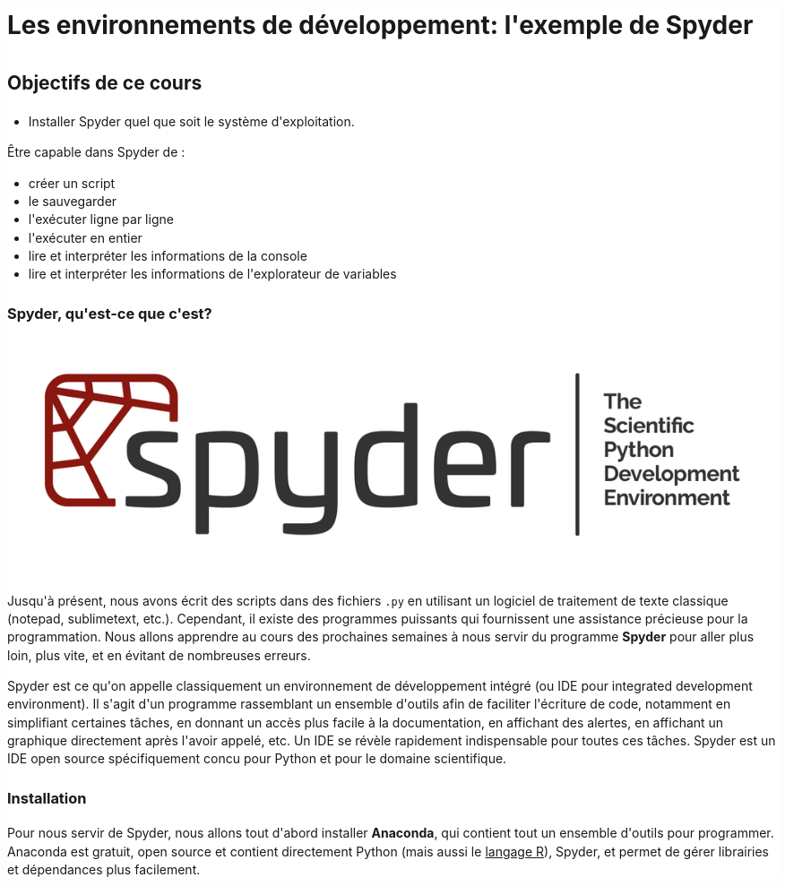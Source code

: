 # Les environnements de développement: l'exemple de Spyder

## Objectifs de ce cours

* Installer Spyder quel que soit le système d'exploitation.

Être capable dans Spyder de :

* créer un script
* le sauvegarder
* l'exécuter ligne par ligne
* l'exécuter en entier
* lire et interpréter les informations de la console
* lire et interpréter les informations de l'explorateur de variables

### Spyder, qu'est-ce que c'est?

![](https://github.com/yvesnoel/LU2ST031/blob/master/docs/assets/css/upload_e406c51b9b8b63e00a4a99747902ebd6.png?raw=true)

Jusqu'à présent, nous avons écrit des scripts dans des fichiers `.py` en utilisant un logiciel de traitement de texte classique (notepad, sublimetext, etc.). Cependant, il existe des programmes puissants qui fournissent une assistance précieuse pour la programmation. Nous allons apprendre au cours des prochaines semaines à nous servir du programme **Spyder** pour aller plus loin, plus vite, et en évitant de nombreuses erreurs.

Spyder est ce qu'on appelle classiquement un environnement de développement intégré (ou IDE pour integrated development environment). Il s'agit d'un programme rassemblant un ensemble d'outils afin de faciliter l'écriture de code, notamment en simplifiant certaines tâches, en donnant un accès plus facile à la documentation, en affichant des alertes, en affichant un graphique directement après l'avoir appelé, etc. Un IDE se révèle rapidement indispensable pour toutes ces tâches. Spyder est un IDE open source spécifiquement concu pour Python et pour le domaine scientifique.

### Installation

Pour nous servir de Spyder, nous allons tout d'abord installer **Anaconda**, qui contient tout un ensemble d'outils pour programmer. Anaconda est gratuit, open source et contient directement Python (mais aussi le [langage R](https://fr.wikipedia.org/wiki/R_(langage))), Spyder, et permet de gérer librairies et dépendances plus facilement. 
